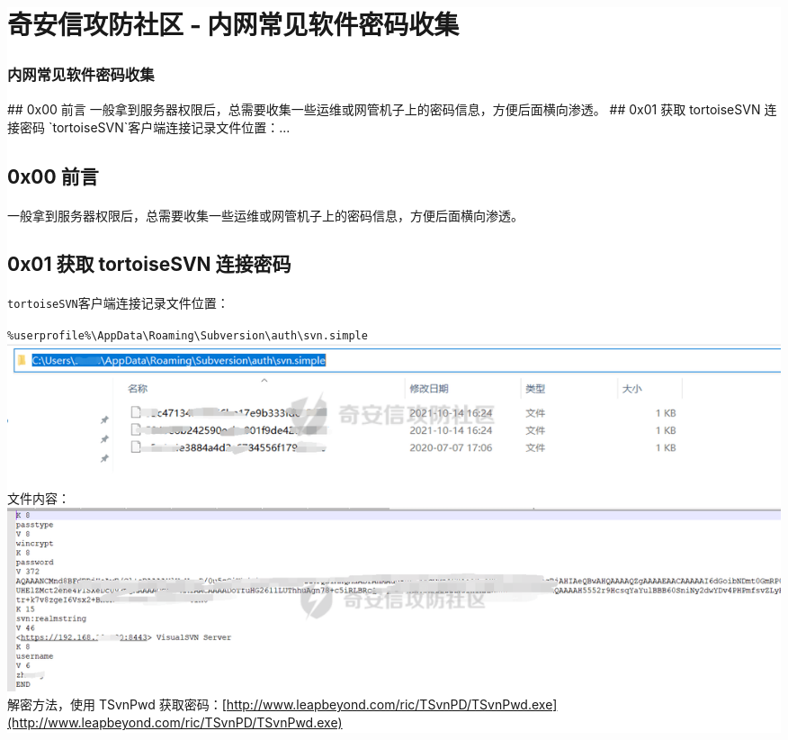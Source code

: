 

# 奇安信攻防社区 - 内网常见软件密码收集

### 内网常见软件密码收集

\## 0x00 前言 一般拿到服务器权限后，总需要收集一些运维或网管机子上的密码信息，方便后面横向渗透。 ## 0x01 获取 tortoiseSVN 连接密码 \`tortoiseSVN\`客户端连接记录文件位置：...

## 0x00 前言

一般拿到服务器权限后，总需要收集一些运维或网管机子上的密码信息，方便后面横向渗透。

## 0x01 获取 tortoiseSVN 连接密码

`tortoiseSVN`客户端连接记录文件位置：

`%userprofile%\AppData\Roaming\Subversion\auth\svn.simple`  
[![](assets/1708223511-78a74c43be813caa69e7085c3975c0d9.png)](https://shs3.b.qianxin.com/attack_forum/2021/10/attach-f4135dcb66972796e380f4932783f166bf009cde.png)  
文件内容：  
[![](assets/1708223511-3b54160973e7674537ce755b47672321.png)](https://shs3.b.qianxin.com/attack_forum/2021/10/attach-b78bb1cf3281b76db3d0908b7afb86a3557a9ef9.png)  
解密方法，使用 TSvnPwd 获取密码：[http://www.leapbeyond.com/ric/TSvnPD/TSvnPwd.exe](http://www.leapbeyond.com/ric/TSvnPD/TSvnPwd.exe)  